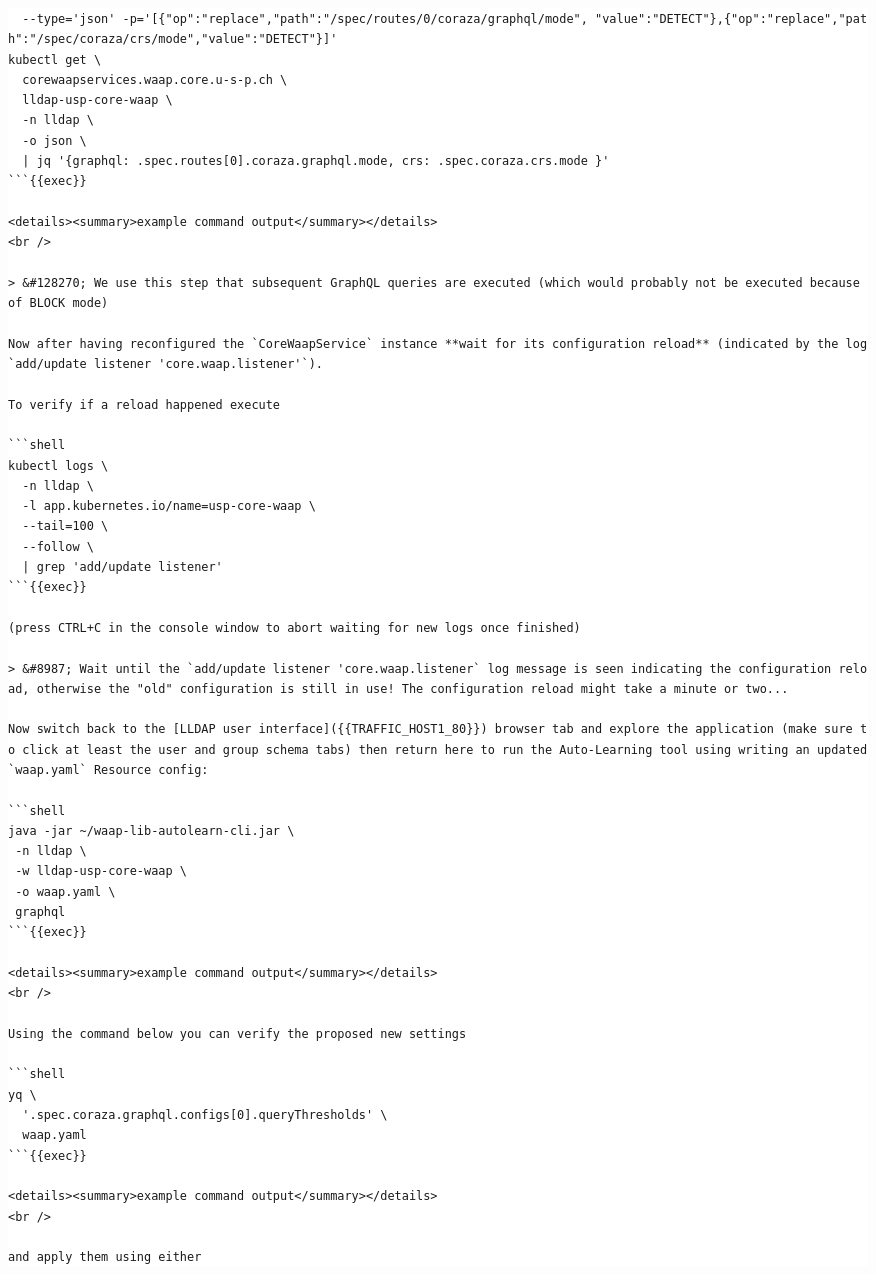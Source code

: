 ```shell
  --type='json' -p='[{"op":"replace","path":"/spec/routes/0/coraza/graphql/mode", "value":"DETECT"},{"op":"replace","path":"/spec/coraza/crs/mode","value":"DETECT"}]'
kubectl get \
  corewaapservices.waap.core.u-s-p.ch \
  lldap-usp-core-waap \
  -n lldap \
  -o json \
  | jq '{graphql: .spec.routes[0].coraza.graphql.mode, crs: .spec.coraza.crs.mode }'
```{{exec}}

<details><summary>example command output</summary></details>
<br />

> &#128270; We use this step that subsequent GraphQL queries are executed (which would probably not be executed because of BLOCK mode)

Now after having reconfigured the `CoreWaapService` instance **wait for its configuration reload** (indicated by the log `add/update listener 'core.waap.listener'`).

To verify if a reload happened execute

```shell
kubectl logs \
  -n lldap \
  -l app.kubernetes.io/name=usp-core-waap \
  --tail=100 \
  --follow \
  | grep 'add/update listener'
```{{exec}}

(press CTRL+C in the console window to abort waiting for new logs once finished)

> &#8987; Wait until the `add/update listener 'core.waap.listener` log message is seen indicating the configuration reload, otherwise the "old" configuration is still in use! The configuration reload might take a minute or two...

Now switch back to the [LLDAP user interface]({{TRAFFIC_HOST1_80}}) browser tab and explore the application (make sure to click at least the user and group schema tabs) then return here to run the Auto-Learning tool using writing an updated `waap.yaml` Resource config:

```shell
java -jar ~/waap-lib-autolearn-cli.jar \
 -n lldap \
 -w lldap-usp-core-waap \
 -o waap.yaml \
 graphql
```{{exec}}

<details><summary>example command output</summary></details>
<br />

Using the command below you can verify the proposed new settings

```shell
yq \
  '.spec.coraza.graphql.configs[0].queryThresholds' \
  waap.yaml
```{{exec}}

<details><summary>example command output</summary></details>
<br />

and apply them using either

```